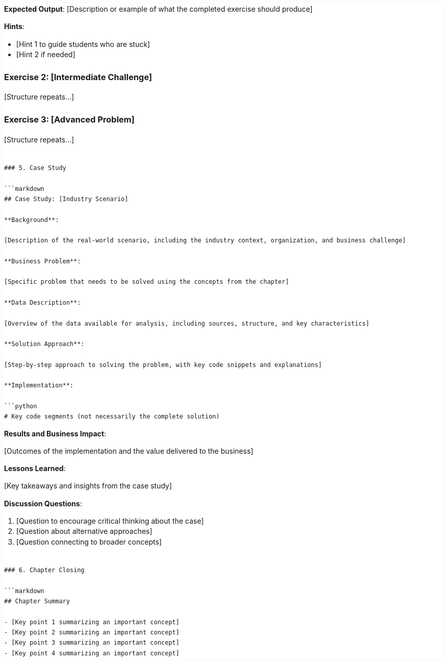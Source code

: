
**Expected Output**: [Description or example of what the completed exercise should produce]

**Hints**:
- [Hint 1 to guide students who are stuck]
- [Hint 2 if needed]

### Exercise 2: [Intermediate Challenge]

[Structure repeats...]

### Exercise 3: [Advanced Problem]

[Structure repeats...]
```

### 5. Case Study

```markdown
## Case Study: [Industry Scenario]

**Background**:

[Description of the real-world scenario, including the industry context, organization, and business challenge]

**Business Problem**:

[Specific problem that needs to be solved using the concepts from the chapter]

**Data Description**:

[Overview of the data available for analysis, including sources, structure, and key characteristics]

**Solution Approach**:

[Step-by-step approach to solving the problem, with key code snippets and explanations]

**Implementation**:

```python
# Key code segments (not necessarily the complete solution)
```

**Results and Business Impact**:

[Outcomes of the implementation and the value delivered to the business]

**Lessons Learned**:

[Key takeaways and insights from the case study]

**Discussion Questions**:

1. [Question to encourage critical thinking about the case]
2. [Question about alternative approaches]
3. [Question connecting to broader concepts]
```

### 6. Chapter Closing

```markdown
## Chapter Summary

- [Key point 1 summarizing an important concept]
- [Key point 2 summarizing an important concept]
- [Key point 3 summarizing an important concept]
- [Key point 4 summarizing an important concept]
```